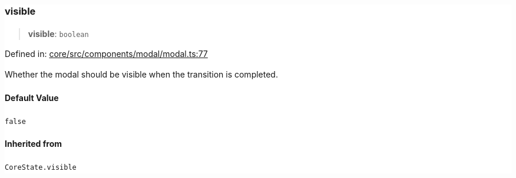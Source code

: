 ### visible

> **visible**: `boolean`

Defined in: [core/src/components/modal/modal.ts:77](https://github.com/AmadeusITGroup/AgnosUI/blob/6e8ba4031b41502f14bae5c19595e06827bc4553/core/src/components/modal/modal.ts#L77)

Whether the modal should be visible when the transition is completed.

#### Default Value

`false`

#### Inherited from

`CoreState.visible`
